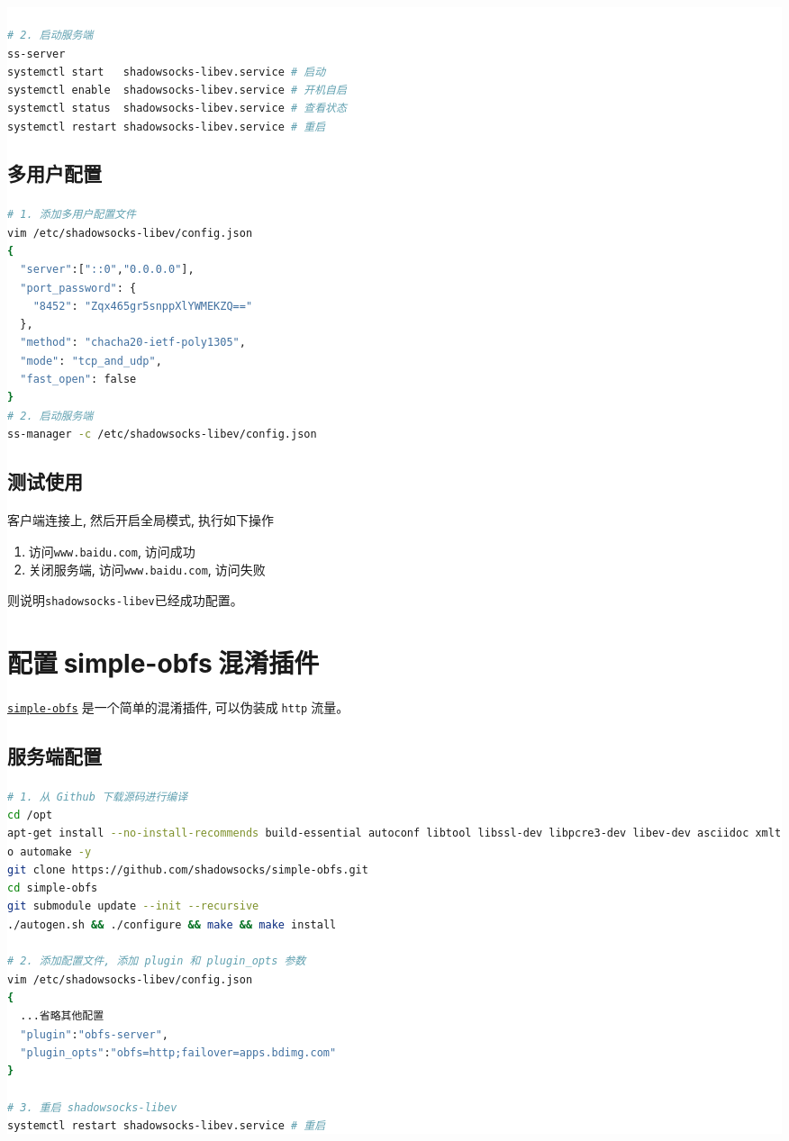```bash

# 2. 启动服务端
ss-server
systemctl start   shadowsocks-libev.service # 启动
systemctl enable  shadowsocks-libev.service # 开机自启
systemctl status  shadowsocks-libev.service # 查看状态
systemctl restart shadowsocks-libev.service # 重启
```

## 多用户配置
```bash
# 1. 添加多用户配置文件
vim /etc/shadowsocks-libev/config.json
{
  "server":["::0","0.0.0.0"],
  "port_password": {
    "8452": "Zqx465gr5snppXlYWMEKZQ=="
  },
  "method": "chacha20-ietf-poly1305",
  "mode": "tcp_and_udp",
  "fast_open": false
}
# 2. 启动服务端
ss-manager -c /etc/shadowsocks-libev/config.json
```

## 测试使用
客户端连接上, 然后开启全局模式, 执行如下操作
1. 访问`www.baidu.com`, 访问成功
2. 关闭服务端, 访问`www.baidu.com`, 访问失败

则说明`shadowsocks-libev`已经成功配置。

# 配置 simple-obfs 混淆插件
[`simple-obfs`](https://github.com/shadowsocks/simple-obfs) 是一个简单的混淆插件, 可以伪装成 `http` 流量。

## 服务端配置
```bash
# 1. 从 Github 下载源码进行编译
cd /opt
apt-get install --no-install-recommends build-essential autoconf libtool libssl-dev libpcre3-dev libev-dev asciidoc xmlto automake -y
git clone https://github.com/shadowsocks/simple-obfs.git
cd simple-obfs
git submodule update --init --recursive
./autogen.sh && ./configure && make && make install

# 2. 添加配置文件, 添加 plugin 和 plugin_opts 参数
vim /etc/shadowsocks-libev/config.json
{
  ...省略其他配置
  "plugin":"obfs-server",
  "plugin_opts":"obfs=http;failover=apps.bdimg.com"
}

# 3. 重启 shadowsocks-libev
systemctl restart shadowsocks-libev.service # 重启
```
